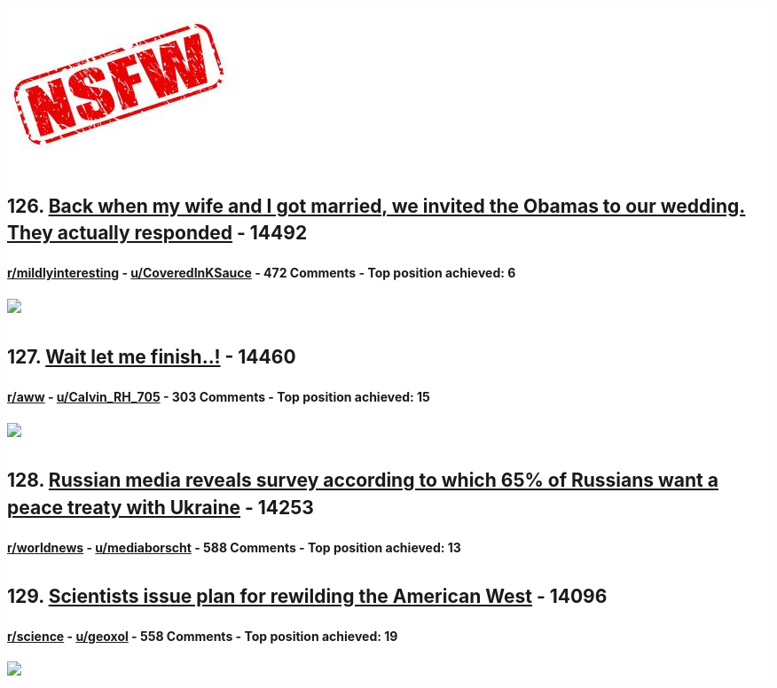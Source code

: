 <a href="https://www.reddit.com/gallery/wkfrca"><img src="https://github.com/mgerb/top-of-reddit/raw/master/nsfw.jpg"></img></a>

## 126. [Back when my wife and I got married, we invited the Obamas to our wedding. They actually responded](http://reddit.com/r/mildlyinteresting/comments/wk2zc7/back_when_my_wife_and_i_got_married_we_invited/) - 14492
#### [r/mildlyinteresting](http://reddit.com/r/mildlyinteresting) - [u/CoveredInKSauce](http://reddit.com/u/CoveredInKSauce) - 472 Comments - Top position achieved: 6

<a href="https://i.redd.it/6hvizodgtog91.jpg"><img src="https://b.thumbs.redditmedia.com/k9lgWvPY5s5x7FUloVgfl3WvMrYe9Y2fwAG2BLMMxsM.jpg"></img></a>

## 127. [Wait let me finish..!](http://reddit.com/r/aww/comments/wjwyna/wait_let_me_finish/) - 14460
#### [r/aww](http://reddit.com/r/aww) - [u/Calvin_RH_705](http://reddit.com/u/Calvin_RH_705) - 303 Comments - Top position achieved: 15

<a href="https://v.redd.it/0kqmvm5a4ng91"><img src="https://b.thumbs.redditmedia.com/lJK3VRSW9C2Zww6LfDjtSHugcRV4aI8Wq06554KC9sA.jpg"></img></a>

## 128. [Russian media reveals survey according to which 65% of Russians want a peace treaty with Ukraine](http://reddit.com/r/worldnews/comments/wk0icj/russian_media_reveals_survey_according_to_which/) - 14253
#### [r/worldnews](http://reddit.com/r/worldnews) - [u/mediaborscht](http://reddit.com/u/mediaborscht) - 588 Comments - Top position achieved: 13

## 129. [Scientists issue plan for rewilding the American West](http://reddit.com/r/science/comments/wk2t4a/scientists_issue_plan_for_rewilding_the_american/) - 14096
#### [r/science](http://reddit.com/r/science) - [u/geoxol](http://reddit.com/u/geoxol) - 558 Comments - Top position achieved: 19

<a href="https://www.eurekalert.org/news-releases/960931"><img src="https://b.thumbs.redditmedia.com/pIVKtgQSwZaNXohavLjgC_EdbyIUibd-MoitFTkQjJE.jpg"></img></a>
